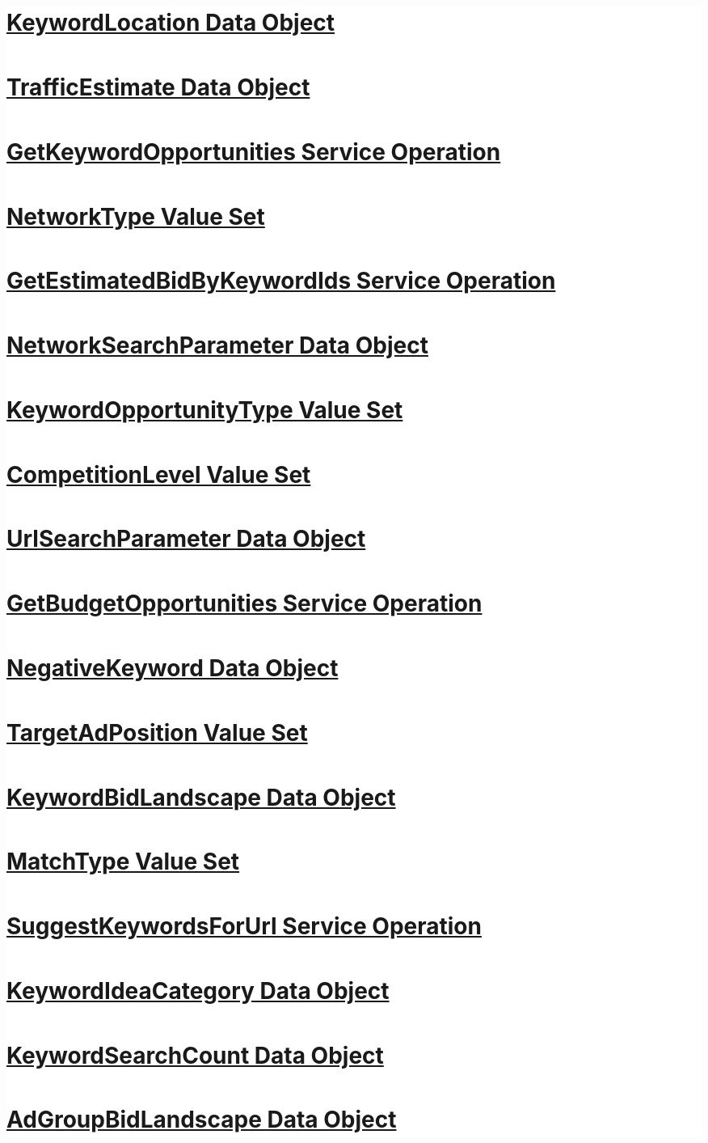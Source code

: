 # [KeywordLocation Data Object](keywordlocation-data-object.md)
# [TrafficEstimate Data Object](trafficestimate-data-object.md)
# [GetKeywordOpportunities Service Operation](getkeywordopportunities-service-operation.md)
# [NetworkType Value Set](networktype-value-set.md)
# [GetEstimatedBidByKeywordIds Service Operation](getestimatedbidbykeywordids-service-operation.md)
# [NetworkSearchParameter Data Object](networksearchparameter-data-object.md)
# [KeywordOpportunityType Value Set](keywordopportunitytype-value-set.md)
# [CompetitionLevel Value Set](competitionlevel-value-set.md)
# [UrlSearchParameter Data Object](urlsearchparameter-data-object.md)
# [GetBudgetOpportunities Service Operation](getbudgetopportunities-service-operation.md)
# [NegativeKeyword Data Object](negativekeyword-data-object.md)
# [TargetAdPosition Value Set](targetadposition-value-set.md)
# [KeywordBidLandscape Data Object](keywordbidlandscape-data-object.md)
# [MatchType Value Set](matchtype-value-set.md)
# [SuggestKeywordsForUrl Service Operation](suggestkeywordsforurl-service-operation.md)
# [KeywordIdeaCategory Data Object](keywordideacategory-data-object.md)
# [KeywordSearchCount Data Object](keywordsearchcount-data-object.md)
# [AdGroupBidLandscape Data Object](adgroupbidlandscape-data-object.md)
